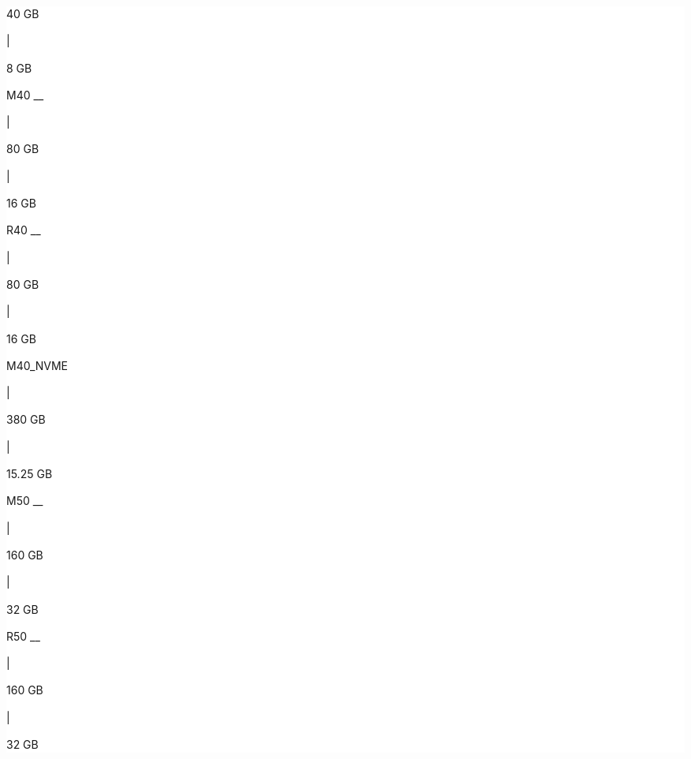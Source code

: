 40 GB

|

8 GB  
  
M40 __

|

80 GB

|

16 GB  
  
R40 __

|

80 GB

|

16 GB  
  
M40_NVME

|

380 GB

|

15.25 GB  
  
M50 __

|

160 GB

|

32 GB  
  
R50 __

|

160 GB

|

32 GB  
  